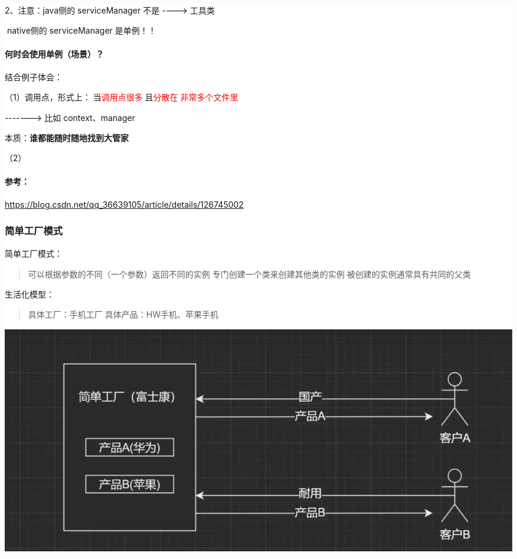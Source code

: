 2、注意：java侧的 serviceManager  不是 ---->  工具类

​               native侧的 serviceManager 是单例！！





#### 何时会使用单例（场景）？

结合例子体会：

（1）调用点，形式上： 当<font color='red'>调用点很多</font>  且<font color='red'>分散在 非常多个文件里</font>

------->  比如 context、manager

本质：**谁都能随时随地找到大管家**

（2）







#### 参考：

https://blog.csdn.net/qq_36639105/article/details/126745002



### 简单工厂模式


 简单工厂模式：

>  可以根据参数的不同（一个参数）返回不同的实例
>  专门创建一个类来创建其他类的实例
>  被创建的实例通常具有共同的父类



生活化模型： 

> 具体工厂：手机工厂
> 具体产品：HW手机、苹果手机

![image-20230205152354742](DesignPattern.assets/image-20230205152354742.png)
